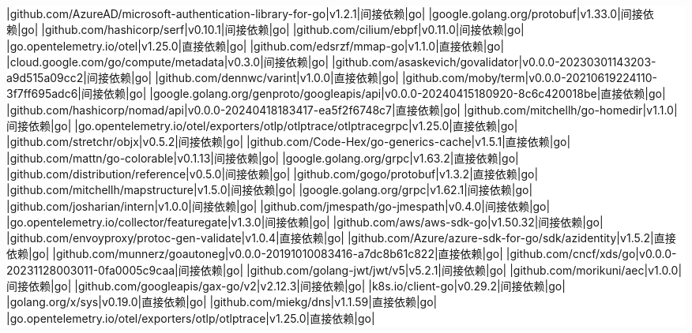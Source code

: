 |github.com/AzureAD/microsoft-authentication-library-for-go|v1.2.1|间接依赖|go|
|google.golang.org/protobuf|v1.33.0|间接依赖|go|
|github.com/hashicorp/serf|v0.10.1|间接依赖|go|
|github.com/cilium/ebpf|v0.11.0|间接依赖|go|
|go.opentelemetry.io/otel|v1.25.0|直接依赖|go|
|github.com/edsrzf/mmap-go|v1.1.0|直接依赖|go|
|cloud.google.com/go/compute/metadata|v0.3.0|间接依赖|go|
|github.com/asaskevich/govalidator|v0.0.0-20230301143203-a9d515a09cc2|间接依赖|go|
|github.com/dennwc/varint|v1.0.0|直接依赖|go|
|github.com/moby/term|v0.0.0-20210619224110-3f7ff695adc6|间接依赖|go|
|google.golang.org/genproto/googleapis/api|v0.0.0-20240415180920-8c6c420018be|直接依赖|go|
|github.com/hashicorp/nomad/api|v0.0.0-20240418183417-ea5f2f6748c7|直接依赖|go|
|github.com/mitchellh/go-homedir|v1.1.0|间接依赖|go|
|go.opentelemetry.io/otel/exporters/otlp/otlptrace/otlptracegrpc|v1.25.0|直接依赖|go|
|github.com/stretchr/objx|v0.5.2|间接依赖|go|
|github.com/Code-Hex/go-generics-cache|v1.5.1|直接依赖|go|
|github.com/mattn/go-colorable|v0.1.13|间接依赖|go|
|google.golang.org/grpc|v1.63.2|直接依赖|go|
|github.com/distribution/reference|v0.5.0|间接依赖|go|
|github.com/gogo/protobuf|v1.3.2|直接依赖|go|
|github.com/mitchellh/mapstructure|v1.5.0|间接依赖|go|
|google.golang.org/grpc|v1.62.1|间接依赖|go|
|github.com/josharian/intern|v1.0.0|间接依赖|go|
|github.com/jmespath/go-jmespath|v0.4.0|间接依赖|go|
|go.opentelemetry.io/collector/featuregate|v1.3.0|间接依赖|go|
|github.com/aws/aws-sdk-go|v1.50.32|间接依赖|go|
|github.com/envoyproxy/protoc-gen-validate|v1.0.4|直接依赖|go|
|github.com/Azure/azure-sdk-for-go/sdk/azidentity|v1.5.2|直接依赖|go|
|github.com/munnerz/goautoneg|v0.0.0-20191010083416-a7dc8b61c822|直接依赖|go|
|github.com/cncf/xds/go|v0.0.0-20231128003011-0fa0005c9caa|间接依赖|go|
|github.com/golang-jwt/jwt/v5|v5.2.1|间接依赖|go|
|github.com/morikuni/aec|v1.0.0|间接依赖|go|
|github.com/googleapis/gax-go/v2|v2.12.3|间接依赖|go|
|k8s.io/client-go|v0.29.2|间接依赖|go|
|golang.org/x/sys|v0.19.0|直接依赖|go|
|github.com/miekg/dns|v1.1.59|直接依赖|go|
|go.opentelemetry.io/otel/exporters/otlp/otlptrace|v1.25.0|直接依赖|go|